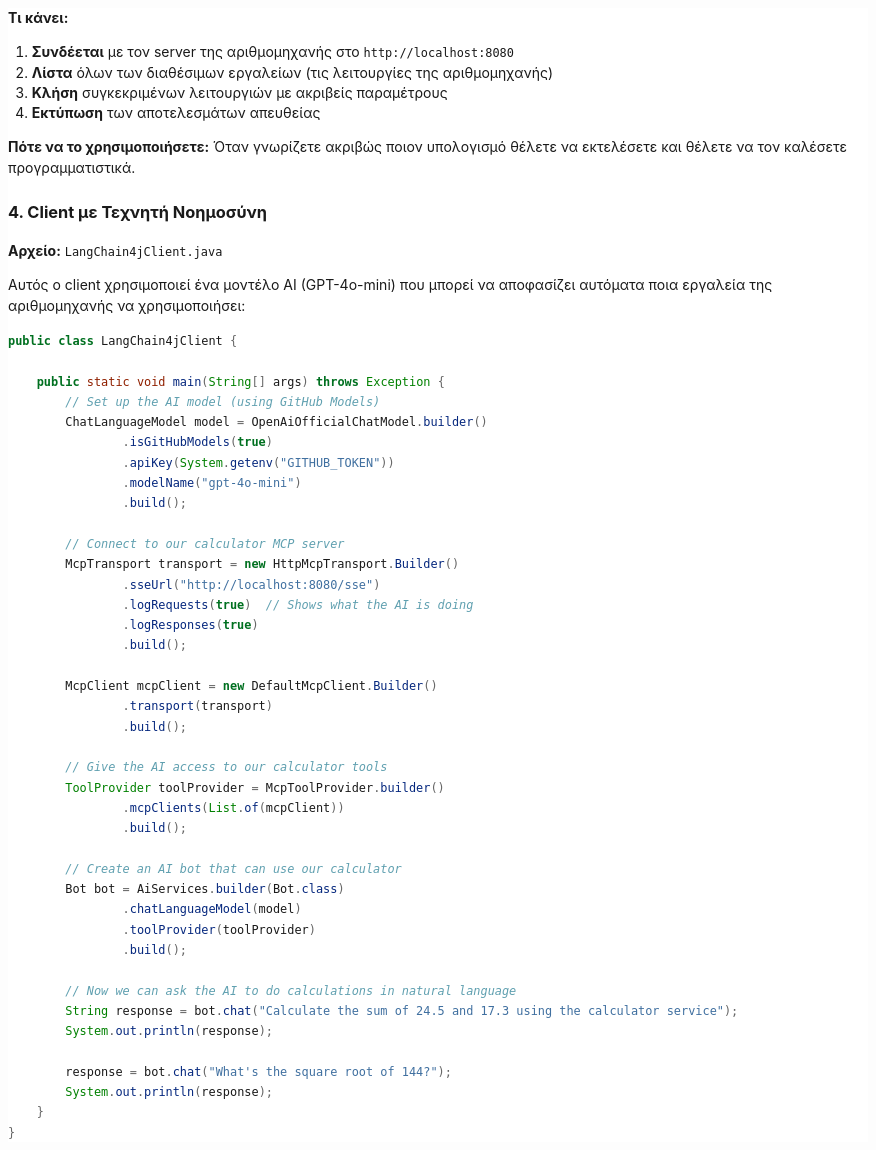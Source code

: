 **Τι κάνει:**
1. **Συνδέεται** με τον server της αριθμομηχανής στο `http://localhost:8080`
2. **Λίστα** όλων των διαθέσιμων εργαλείων (τις λειτουργίες της αριθμομηχανής)
3. **Κλήση** συγκεκριμένων λειτουργιών με ακριβείς παραμέτρους
4. **Εκτύπωση** των αποτελεσμάτων απευθείας

**Πότε να το χρησιμοποιήσετε:** Όταν γνωρίζετε ακριβώς ποιον υπολογισμό θέλετε να εκτελέσετε και θέλετε να τον καλέσετε προγραμματιστικά.

### 4. Client με Τεχνητή Νοημοσύνη

**Αρχείο:** `LangChain4jClient.java`

Αυτός ο client χρησιμοποιεί ένα μοντέλο AI (GPT-4o-mini) που μπορεί να αποφασίζει αυτόματα ποια εργαλεία της αριθμομηχανής να χρησιμοποιήσει:

```java
public class LangChain4jClient {
    
    public static void main(String[] args) throws Exception {
        // Set up the AI model (using GitHub Models)
        ChatLanguageModel model = OpenAiOfficialChatModel.builder()
                .isGitHubModels(true)
                .apiKey(System.getenv("GITHUB_TOKEN"))
                .modelName("gpt-4o-mini")
                .build();

        // Connect to our calculator MCP server
        McpTransport transport = new HttpMcpTransport.Builder()
                .sseUrl("http://localhost:8080/sse")
                .logRequests(true)  // Shows what the AI is doing
                .logResponses(true)
                .build();

        McpClient mcpClient = new DefaultMcpClient.Builder()
                .transport(transport)
                .build();

        // Give the AI access to our calculator tools
        ToolProvider toolProvider = McpToolProvider.builder()
                .mcpClients(List.of(mcpClient))
                .build();

        // Create an AI bot that can use our calculator
        Bot bot = AiServices.builder(Bot.class)
                .chatLanguageModel(model)
                .toolProvider(toolProvider)
                .build();

        // Now we can ask the AI to do calculations in natural language
        String response = bot.chat("Calculate the sum of 24.5 and 17.3 using the calculator service");
        System.out.println(response);

        response = bot.chat("What's the square root of 144?");
        System.out.println(response);
    }
}
```
